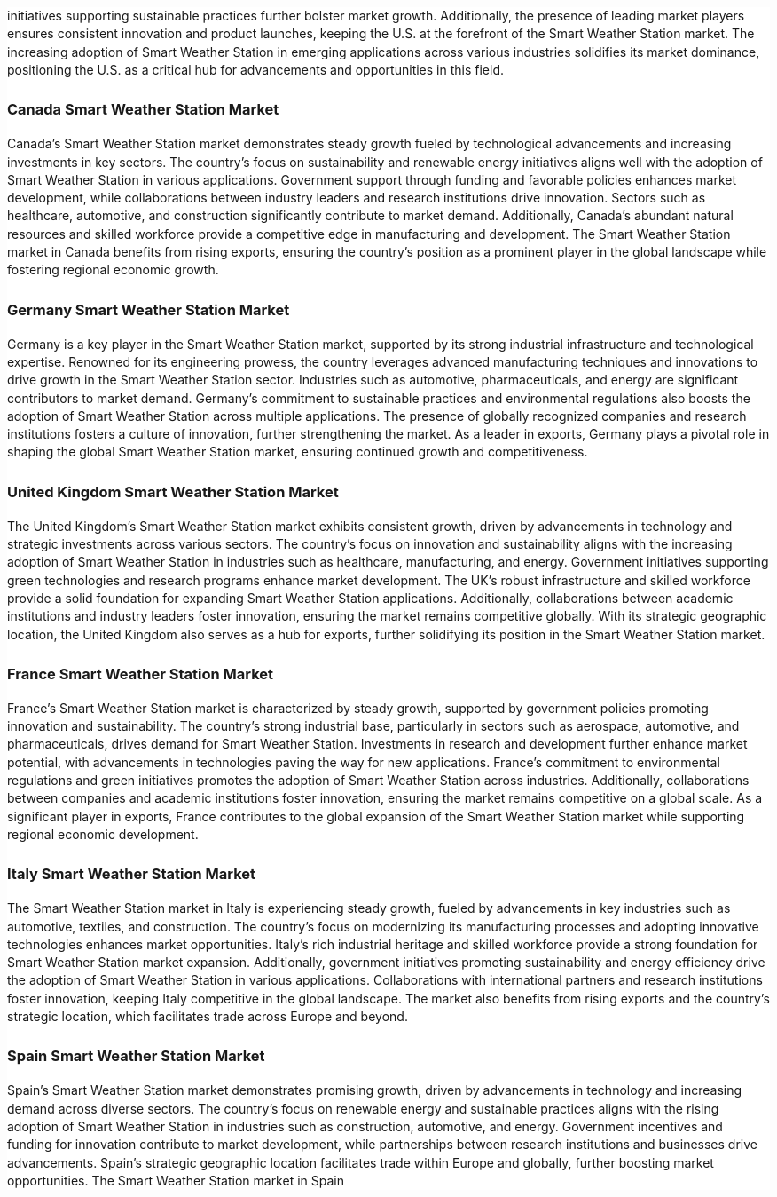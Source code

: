 initiatives supporting sustainable practices further bolster market growth. Additionally, the presence of leading market players ensures consistent innovation and product launches, keeping the U.S. at the forefront of the Smart Weather Station market. The increasing adoption of Smart Weather Station in emerging applications across various industries solidifies its market dominance, positioning the U.S. as a critical hub for advancements and opportunities in this field.</p><h3>Canada Smart Weather Station Market</h3><p>Canada&rsquo;s Smart Weather Station market demonstrates steady growth fueled by technological advancements and increasing investments in key sectors. The country&rsquo;s focus on sustainability and renewable energy initiatives aligns well with the adoption of Smart Weather Station in various applications. Government support through funding and favorable policies enhances market development, while collaborations between industry leaders and research institutions drive innovation. Sectors such as healthcare, automotive, and construction significantly contribute to market demand. Additionally, Canada&rsquo;s abundant natural resources and skilled workforce provide a competitive edge in manufacturing and development. The Smart Weather Station market in Canada benefits from rising exports, ensuring the country&rsquo;s position as a prominent player in the global landscape while fostering regional economic growth.</p><h3>Germany Smart Weather Station Market</h3><p>Germany is a key player in the Smart Weather Station market, supported by its strong industrial infrastructure and technological expertise. Renowned for its engineering prowess, the country leverages advanced manufacturing techniques and innovations to drive growth in the Smart Weather Station sector. Industries such as automotive, pharmaceuticals, and energy are significant contributors to market demand. Germany&rsquo;s commitment to sustainable practices and environmental regulations also boosts the adoption of Smart Weather Station across multiple applications. The presence of globally recognized companies and research institutions fosters a culture of innovation, further strengthening the market. As a leader in exports, Germany plays a pivotal role in shaping the global Smart Weather Station market, ensuring continued growth and competitiveness.</p><h3>United Kingdom Smart Weather Station Market</h3><p>The United Kingdom&rsquo;s Smart Weather Station market exhibits consistent growth, driven by advancements in technology and strategic investments across various sectors. The country&rsquo;s focus on innovation and sustainability aligns with the increasing adoption of Smart Weather Station in industries such as healthcare, manufacturing, and energy. Government initiatives supporting green technologies and research programs enhance market development. The UK&rsquo;s robust infrastructure and skilled workforce provide a solid foundation for expanding Smart Weather Station applications. Additionally, collaborations between academic institutions and industry leaders foster innovation, ensuring the market remains competitive globally. With its strategic geographic location, the United Kingdom also serves as a hub for exports, further solidifying its position in the Smart Weather Station market.</p><h3>France Smart Weather Station Market</h3><p>France&rsquo;s Smart Weather Station market is characterized by steady growth, supported by government policies promoting innovation and sustainability. The country&rsquo;s strong industrial base, particularly in sectors such as aerospace, automotive, and pharmaceuticals, drives demand for Smart Weather Station. Investments in research and development further enhance market potential, with advancements in technologies paving the way for new applications. France&rsquo;s commitment to environmental regulations and green initiatives promotes the adoption of Smart Weather Station across industries. Additionally, collaborations between companies and academic institutions foster innovation, ensuring the market remains competitive on a global scale. As a significant player in exports, France contributes to the global expansion of the Smart Weather Station market while supporting regional economic development.</p><h3>Italy Smart Weather Station Market</h3><p>The Smart Weather Station market in Italy is experiencing steady growth, fueled by advancements in key industries such as automotive, textiles, and construction. The country&rsquo;s focus on modernizing its manufacturing processes and adopting innovative technologies enhances market opportunities. Italy&rsquo;s rich industrial heritage and skilled workforce provide a strong foundation for Smart Weather Station market expansion. Additionally, government initiatives promoting sustainability and energy efficiency drive the adoption of Smart Weather Station in various applications. Collaborations with international partners and research institutions foster innovation, keeping Italy competitive in the global landscape. The market also benefits from rising exports and the country&rsquo;s strategic location, which facilitates trade across Europe and beyond.</p><h3>Spain Smart Weather Station Market</h3><p>Spain&rsquo;s Smart Weather Station market demonstrates promising growth, driven by advancements in technology and increasing demand across diverse sectors. The country&rsquo;s focus on renewable energy and sustainable practices aligns with the rising adoption of Smart Weather Station in industries such as construction, automotive, and energy. Government incentives and funding for innovation contribute to market development, while partnerships between research institutions and businesses drive advancements. Spain&rsquo;s strategic geographic location facilitates trade within Europe and globally, further boosting market opportunities. The Smart Weather Station market in Spain